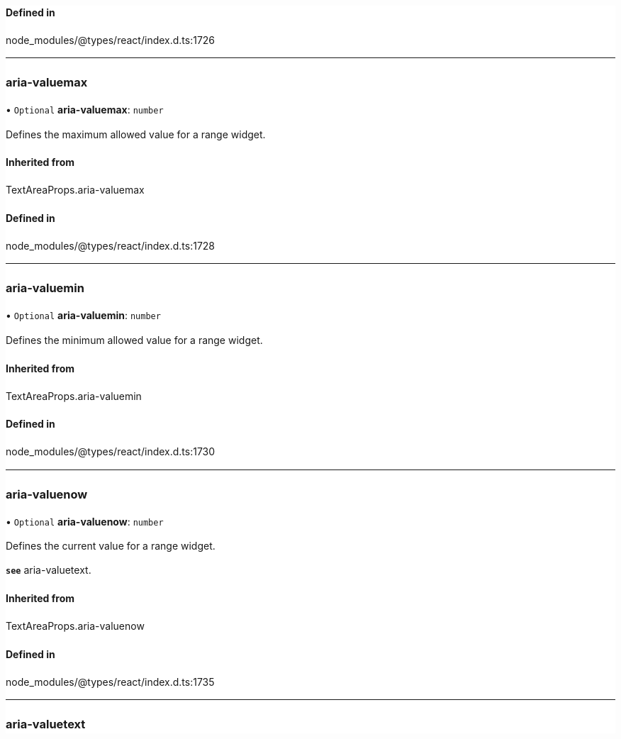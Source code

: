 #### Defined in

node_modules/@types/react/index.d.ts:1726

---

### aria-valuemax

• `Optional` **aria-valuemax**: `number`

Defines the maximum allowed value for a range widget.

#### Inherited from

TextAreaProps.aria-valuemax

#### Defined in

node_modules/@types/react/index.d.ts:1728

---

### aria-valuemin

• `Optional` **aria-valuemin**: `number`

Defines the minimum allowed value for a range widget.

#### Inherited from

TextAreaProps.aria-valuemin

#### Defined in

node_modules/@types/react/index.d.ts:1730

---

### aria-valuenow

• `Optional` **aria-valuenow**: `number`

Defines the current value for a range widget.

**`see`** aria-valuetext.

#### Inherited from

TextAreaProps.aria-valuenow

#### Defined in

node_modules/@types/react/index.d.ts:1735

---

### aria-valuetext
